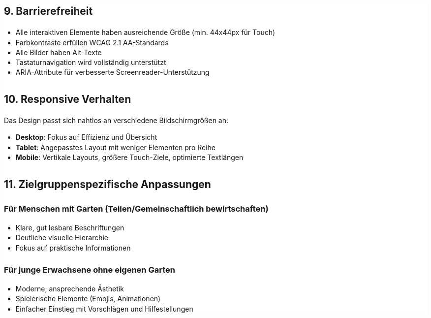 ## 9. Barrierefreiheit

- Alle interaktiven Elemente haben ausreichende Größe (min. 44x44px für Touch)
- Farbkontraste erfüllen WCAG 2.1 AA-Standards
- Alle Bilder haben Alt-Texte
- Tastaturnavigation wird vollständig unterstützt
- ARIA-Attribute für verbesserte Screenreader-Unterstützung

## 10. Responsive Verhalten

Das Design passt sich nahtlos an verschiedene Bildschirmgrößen an:
- **Desktop**: Fokus auf Effizienz und Übersicht
- **Tablet**: Angepasstes Layout mit weniger Elementen pro Reihe
- **Mobile**: Vertikale Layouts, größere Touch-Ziele, optimierte Textlängen

## 11. Zielgruppenspezifische Anpassungen

### Für Menschen mit Garten (Teilen/Gemeinschaftlich bewirtschaften)
- Klare, gut lesbare Beschriftungen
- Deutliche visuelle Hierarchie
- Fokus auf praktische Informationen

### Für junge Erwachsene ohne eigenen Garten
- Moderne, ansprechende Ästhetik
- Spielerische Elemente (Emojis, Animationen)
- Einfacher Einstieg mit Vorschlägen und Hilfestellungen

